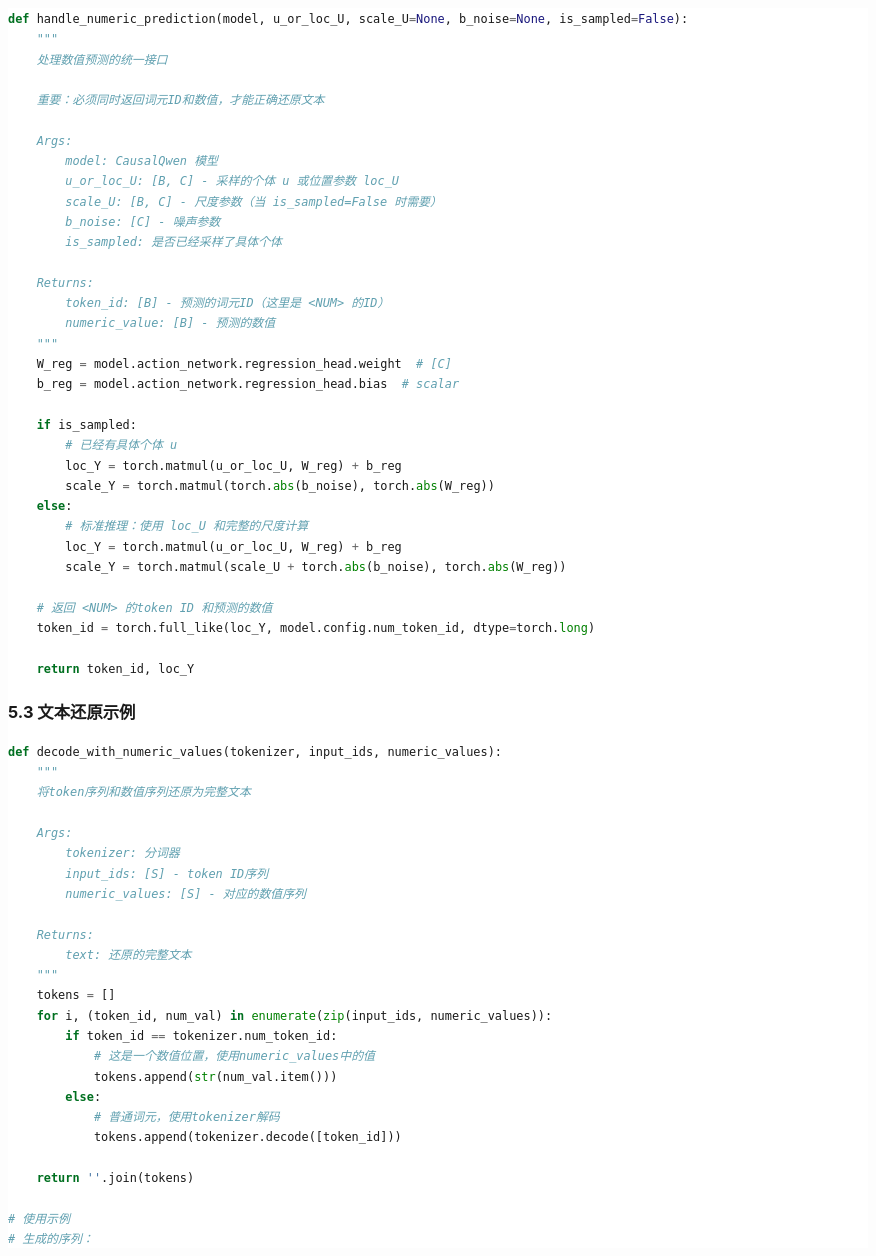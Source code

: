 ```python
def handle_numeric_prediction(model, u_or_loc_U, scale_U=None, b_noise=None, is_sampled=False):
    """
    处理数值预测的统一接口
    
    重要：必须同时返回词元ID和数值，才能正确还原文本
    
    Args:
        model: CausalQwen 模型
        u_or_loc_U: [B, C] - 采样的个体 u 或位置参数 loc_U
        scale_U: [B, C] - 尺度参数（当 is_sampled=False 时需要）
        b_noise: [C] - 噪声参数
        is_sampled: 是否已经采样了具体个体
    
    Returns:
        token_id: [B] - 预测的词元ID（这里是 <NUM> 的ID）
        numeric_value: [B] - 预测的数值
    """
    W_reg = model.action_network.regression_head.weight  # [C]
    b_reg = model.action_network.regression_head.bias  # scalar
    
    if is_sampled:
        # 已经有具体个体 u
        loc_Y = torch.matmul(u_or_loc_U, W_reg) + b_reg
        scale_Y = torch.matmul(torch.abs(b_noise), torch.abs(W_reg))
    else:
        # 标准推理：使用 loc_U 和完整的尺度计算
        loc_Y = torch.matmul(u_or_loc_U, W_reg) + b_reg
        scale_Y = torch.matmul(scale_U + torch.abs(b_noise), torch.abs(W_reg))
    
    # 返回 <NUM> 的token ID 和预测的数值
    token_id = torch.full_like(loc_Y, model.config.num_token_id, dtype=torch.long)
    
    return token_id, loc_Y
```

### 5.3 文本还原示例

```python
def decode_with_numeric_values(tokenizer, input_ids, numeric_values):
    """
    将token序列和数值序列还原为完整文本
    
    Args:
        tokenizer: 分词器
        input_ids: [S] - token ID序列
        numeric_values: [S] - 对应的数值序列
    
    Returns:
        text: 还原的完整文本
    """
    tokens = []
    for i, (token_id, num_val) in enumerate(zip(input_ids, numeric_values)):
        if token_id == tokenizer.num_token_id:
            # 这是一个数值位置，使用numeric_values中的值
            tokens.append(str(num_val.item()))
        else:
            # 普通词元，使用tokenizer解码
            tokens.append(tokenizer.decode([token_id]))
    
    return ''.join(tokens)

# 使用示例
# 生成的序列：
```